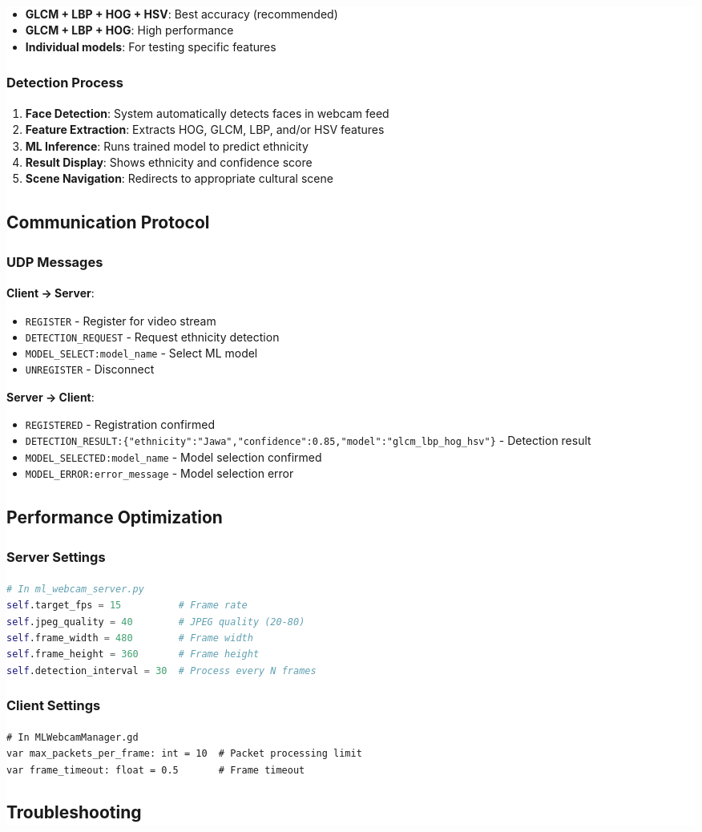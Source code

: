 - **GLCM + LBP + HOG + HSV**: Best accuracy (recommended)
- **GLCM + LBP + HOG**: High performance
- **Individual models**: For testing specific features

### Detection Process

1. **Face Detection**: System automatically detects faces in webcam feed
2. **Feature Extraction**: Extracts HOG, GLCM, LBP, and/or HSV features
3. **ML Inference**: Runs trained model to predict ethnicity
4. **Result Display**: Shows ethnicity and confidence score
5. **Scene Navigation**: Redirects to appropriate cultural scene

## Communication Protocol

### UDP Messages

**Client → Server**:
- `REGISTER` - Register for video stream
- `DETECTION_REQUEST` - Request ethnicity detection
- `MODEL_SELECT:model_name` - Select ML model
- `UNREGISTER` - Disconnect

**Server → Client**:
- `REGISTERED` - Registration confirmed
- `DETECTION_RESULT:{"ethnicity":"Jawa","confidence":0.85,"model":"glcm_lbp_hog_hsv"}` - Detection result
- `MODEL_SELECTED:model_name` - Model selection confirmed
- `MODEL_ERROR:error_message` - Model selection error

## Performance Optimization

### Server Settings

```python
# In ml_webcam_server.py
self.target_fps = 15          # Frame rate
self.jpeg_quality = 40        # JPEG quality (20-80)
self.frame_width = 480        # Frame width
self.frame_height = 360       # Frame height
self.detection_interval = 30  # Process every N frames
```

### Client Settings

```gdscript
# In MLWebcamManager.gd
var max_packets_per_frame: int = 10  # Packet processing limit
var frame_timeout: float = 0.5       # Frame timeout
```

## Troubleshooting
